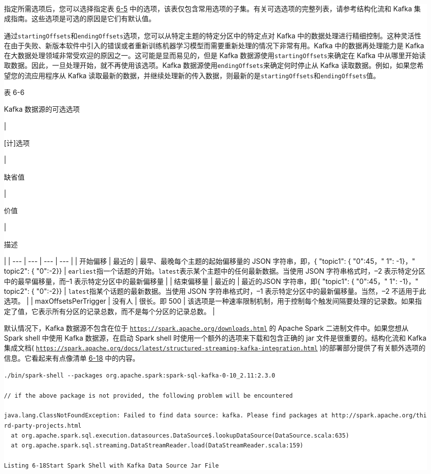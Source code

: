 指定所需选项后，您可以选择指定表 [6-5](#Tab5) 中的选项，该表仅包含常用选项的子集。有关可选选项的完整列表，请参考结构化流和 Kafka 集成指南。这些选项是可选的原因是它们有默认值。

通过`startingOffsets`和`endingOffsets`选项，您可以从特定主题的特定分区中的特定点对 Kafka 中的数据处理进行精细控制。这种灵活性在由于失败、新版本软件中引入的错误或者重新训练机器学习模型而需要重新处理的情况下非常有用。Kafka 中的数据再处理能力是 Kafka 在大数据处理领域非常受欢迎的原因之一。这可能是显而易见的，但是 Kafka 数据源使用`startingOffsets`来确定在 Kafka 中从哪里开始读取数据。因此，一旦处理开始，就不再使用该选项。Kafka 数据源使用`endingOffsets`来确定何时停止从 Kafka 读取数据。例如，如果您希望您的流应用程序从 Kafka 读取最新的数据，并继续处理新的传入数据，则最新的是`startingOffsets`和`endingOffsets`值。

表 6-6

Kafka 数据源的可选选项

<colgroup><col class="tcol1 align-left"> <col class="tcol2 align-left"> <col class="tcol3 align-left"> <col class="tcol4 align-left"></colgroup> 
| 

[计]选项

 | 

缺省值

 | 

价值

 | 

描述

 |
| --- | --- | --- | --- |
| 开始偏移 | 最近的 | 最早、最晚每个主题的起始偏移量的 JSON 字符串，即，{ "topic1": { "0":45，" 1": -1}，" topic2": { "0":-2}} | `earliest`指一个话题的开始。`latest`表示某个主题中的任何最新数据。当使用 JSON 字符串格式时，–2 表示特定分区中的最早偏移量，而–1 表示特定分区中的最新偏移量 |
| 结束偏移量 | 最近的 | 最近的JSON 字符串，即{ "topic1": { "0":45，" 1": -1}，" topic2": { "0":-2}} | `latest`指某个话题的最新数据。当使用 JSON 字符串格式时，–1 表示特定分区中的最新偏移量。当然，–2 不适用于此选项。 |
| maxOffsetsPerTrigger | 没有人 | 很长。即 500 | 该选项是一种速率限制机制，用于控制每个触发间隔要处理的记录数。如果指定了值，它表示所有分区的记录总数，而不是每个分区的记录总数。 |

默认情况下，Kafka 数据源不包含在位于 [`https://spark.apache.org/downloads.html`](https://spark.apache.org/downloads.html) 的 Apache Spark 二进制文件中。如果您想从 Spark shell 中使用 Kafka 数据源，在启动 Spark shell 时使用一个额外的选项来下载和包含正确的 jar 文件是很重要的。结构化流和 Kafka 集成文档( [`https://spark.apache.org/docs/latest/structured-streaming-kafka-integration.html`](https://spark.apache.org/docs/latest/structured-streaming-kafka-integration.html) )的部署部分提供了有关额外选项的信息。它看起来有点像清单 [6-18](#PC18) 中的内容。

```
./bin/spark-shell --packages org.apache.spark:spark-sql-kafka-0-10_2.11:2.3.0

// if the above package is not provided, the following problem will be encountered

java.lang.ClassNotFoundException: Failed to find data source: kafka. Please find packages at http://spark.apache.org/third-party-projects.html
  at org.apache.spark.sql.execution.datasources.DataSource$.lookupDataSource(DataSource.scala:635)
  at org.apache.spark.sql.streaming.DataStreamReader.load(DataStreamReader.scala:159)

Listing 6-18Start Spark Shell with Kafka Data Source Jar File

```
